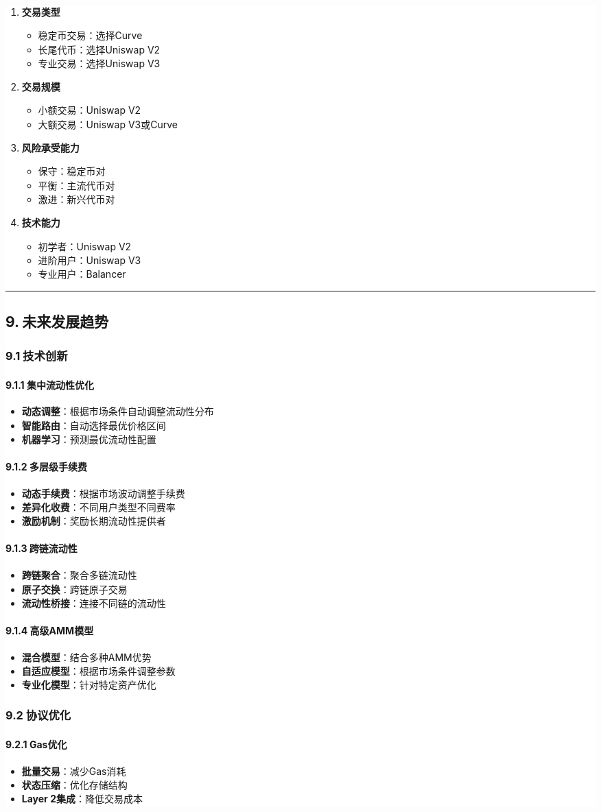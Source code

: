 1. **交易类型**
   - 稳定币交易：选择Curve
   - 长尾代币：选择Uniswap V2
   - 专业交易：选择Uniswap V3

2. **交易规模**
   - 小额交易：Uniswap V2
   - 大额交易：Uniswap V3或Curve

3. **风险承受能力**
   - 保守：稳定币对
   - 平衡：主流代币对
   - 激进：新兴代币对

4. **技术能力**
   - 初学者：Uniswap V2
   - 进阶用户：Uniswap V3
   - 专业用户：Balancer

---

## 9. 未来发展趋势

### 9.1 技术创新

#### 9.1.1 集中流动性优化
- **动态调整**：根据市场条件自动调整流动性分布
- **智能路由**：自动选择最优价格区间
- **机器学习**：预测最优流动性配置

#### 9.1.2 多层级手续费
- **动态手续费**：根据市场波动调整手续费
- **差异化收费**：不同用户类型不同费率
- **激励机制**：奖励长期流动性提供者

#### 9.1.3 跨链流动性
- **跨链聚合**：聚合多链流动性
- **原子交换**：跨链原子交易
- **流动性桥接**：连接不同链的流动性

#### 9.1.4 高级AMM模型
- **混合模型**：结合多种AMM优势
- **自适应模型**：根据市场条件调整参数
- **专业化模型**：针对特定资产优化

### 9.2 协议优化

#### 9.2.1 Gas优化
- **批量交易**：减少Gas消耗
- **状态压缩**：优化存储结构
- **Layer 2集成**：降低交易成本
